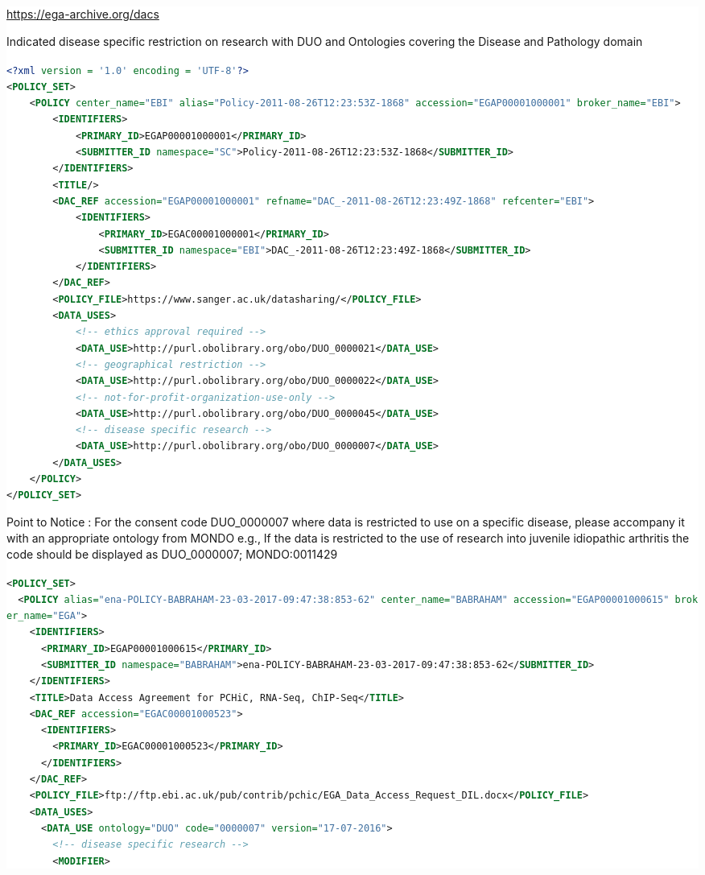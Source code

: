 

https://ega-archive.org/dacs

Indicated disease specific restriction on research with DUO and Ontologies covering the Disease and Pathology domain


```XML
<?xml version = '1.0' encoding = 'UTF-8'?>
<POLICY_SET>
    <POLICY center_name="EBI" alias="Policy-2011-08-26T12:23:53Z-1868" accession="EGAP00001000001" broker_name="EBI">
        <IDENTIFIERS>
            <PRIMARY_ID>EGAP00001000001</PRIMARY_ID>
            <SUBMITTER_ID namespace="SC">Policy-2011-08-26T12:23:53Z-1868</SUBMITTER_ID>
        </IDENTIFIERS>
        <TITLE/>
        <DAC_REF accession="EGAP00001000001" refname="DAC_-2011-08-26T12:23:49Z-1868" refcenter="EBI">
            <IDENTIFIERS>
                <PRIMARY_ID>EGAC00001000001</PRIMARY_ID>
                <SUBMITTER_ID namespace="EBI">DAC_-2011-08-26T12:23:49Z-1868</SUBMITTER_ID>
            </IDENTIFIERS>
        </DAC_REF>
        <POLICY_FILE>https://www.sanger.ac.uk/datasharing/</POLICY_FILE>
        <DATA_USES>
           	<!-- ethics approval required -->
   			<DATA_USE>http://purl.obolibrary.org/obo/DUO_0000021</DATA_USE>
   			<!-- geographical restriction -->
   			<DATA_USE>http://purl.obolibrary.org/obo/DUO_0000022</DATA_USE>
   			<!-- not-for-profit-organization-use-only -->
   			<DATA_USE>http://purl.obolibrary.org/obo/DUO_0000045</DATA_USE>
   			<!-- disease specific research -->
   			<DATA_USE>http://purl.obolibrary.org/obo/DUO_0000007</DATA_USE>
        </DATA_USES>
    </POLICY>
</POLICY_SET>
```


Point to Notice : For the consent code DUO_0000007 where data is restricted to use on a specific disease, please accompany it with an appropriate ontology from MONDO e.g., If the data is restricted to the use of research into juvenile idiopathic arthritis the code should be displayed as DUO_0000007; MONDO:0011429


```XML
<POLICY_SET>
  <POLICY alias="ena-POLICY-BABRAHAM-23-03-2017-09:47:38:853-62" center_name="BABRAHAM" accession="EGAP00001000615" broker_name="EGA">  
    <IDENTIFIERS> 
      <PRIMARY_ID>EGAP00001000615</PRIMARY_ID>
      <SUBMITTER_ID namespace="BABRAHAM">ena-POLICY-BABRAHAM-23-03-2017-09:47:38:853-62</SUBMITTER_ID>
    </IDENTIFIERS>
    <TITLE>Data Access Agreement for PCHiC, RNA-Seq, ChIP-Seq</TITLE>
    <DAC_REF accession="EGAC00001000523">
      <IDENTIFIERS>
        <PRIMARY_ID>EGAC00001000523</PRIMARY_ID>
      </IDENTIFIERS>
    </DAC_REF>
    <POLICY_FILE>ftp://ftp.ebi.ac.uk/pub/contrib/pchic/EGA_Data_Access_Request_DIL.docx</POLICY_FILE>
    <DATA_USES>
      <DATA_USE ontology="DUO" code="0000007" version="17-07-2016">
      	<!-- disease specific research -->
        <MODIFIER>
```